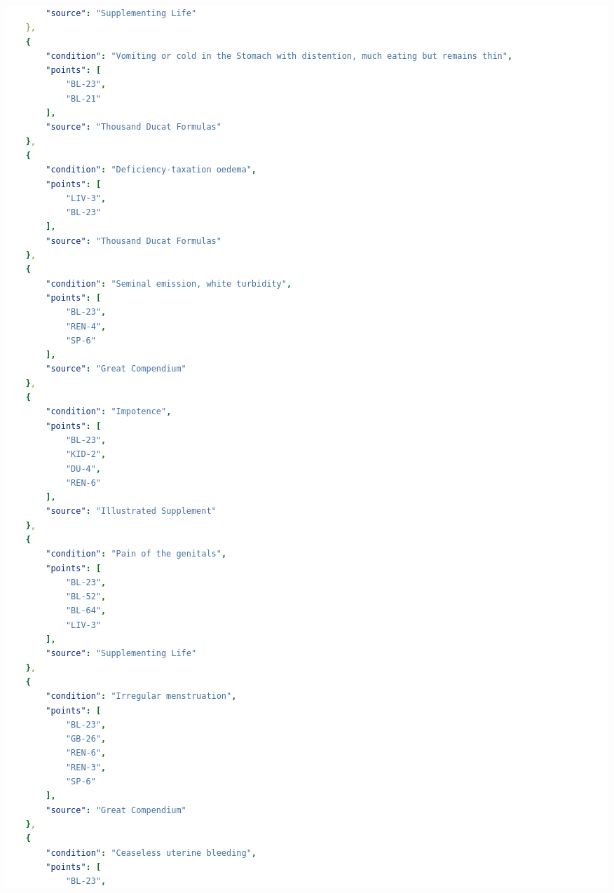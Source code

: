 ```yaml
        "source": "Supplementing Life"
    },
    {
        "condition": "Vomiting or cold in the Stomach with distention, much eating but remains thin",
        "points": [
            "BL-23",
            "BL-21"
        ],
        "source": "Thousand Ducat Formulas"
    },
    {
        "condition": "Deficiency-taxation oedema",
        "points": [
            "LIV-3",
            "BL-23"
        ],
        "source": "Thousand Ducat Formulas"
    },
    {
        "condition": "Seminal emission, white turbidity",
        "points": [
            "BL-23",
            "REN-4",
            "SP-6"
        ],
        "source": "Great Compendium"
    },
    {
        "condition": "Impotence",
        "points": [
            "BL-23",
            "KID-2",
            "DU-4",
            "REN-6"
        ],
        "source": "Illustrated Supplement"
    },
    {
        "condition": "Pain of the genitals",
        "points": [
            "BL-23",
            "BL-52",
            "BL-64",
            "LIV-3"
        ],
        "source": "Supplementing Life"
    },
    {
        "condition": "Irregular menstruation",
        "points": [
            "BL-23",
            "GB-26",
            "REN-6",
            "REN-3",
            "SP-6"
        ],
        "source": "Great Compendium"
    },
    {
        "condition": "Ceaseless uterine bleeding",
        "points": [
            "BL-23",
```